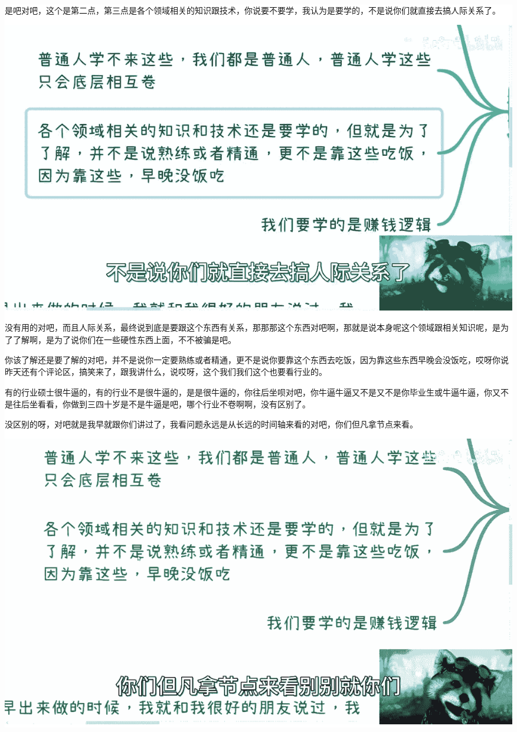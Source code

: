 是吧对吧，这个是第二点，第三点是各个领域相关的知识跟技术，你说要不要学，我认为是要学的，不是说你们就直接去搞人际关系了。



![](img/c4ee2baab0c8a7e2d13837084af1ff2c_19.png)

没有用的对吧，而且人际关系，最终说到底是要跟这个东西有关系，那那那这个东西对吧啊，那就是说本身呢这个领域跟相关知识呢，是为了了解啊，是为了说你们在一些硬性东西上面，不不被骗是吧。

你该了解还是要了解的对吧，并不是说你一定要熟练或者精通，更不是说你要靠这个东西去吃饭，因为靠这些东西早晚会没饭吃，哎呀你说昨天还有个评论区，搞笑来了，跟我讲什么，说哎呀，这个我们我们这个也要看行业的。

有的行业硕士很牛逼的，有的行业不是很牛逼的，是是很牛逼的，你往后坐呗对吧，你牛逼牛逼又不是又不是你毕业生或牛逼牛逼，你又不是往后坐看看，你做到三四十岁是不是牛逼是吧，哪个行业不卷啊啊，没有区别了。

没区别的呀，对吧就是我早就跟你们讲过了，我看问题永远是从长远的时间轴来看的对吧，你们但凡拿节点来看。

![](img/c4ee2baab0c8a7e2d13837084af1ff2c_21.png)

